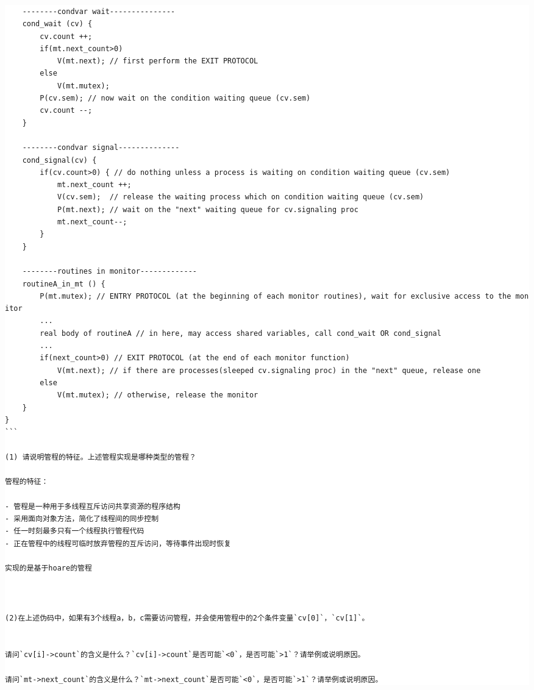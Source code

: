         --------condvar wait---------------
        cond_wait (cv) {
            cv.count ++;
            if(mt.next_count>0)
                V(mt.next); // first perform the EXIT PROTOCOL
            else
                V(mt.mutex);
            P(cv.sem); // now wait on the condition waiting queue (cv.sem)
            cv.count --;
        }
    
        --------condvar signal--------------
        cond_signal(cv) {
            if(cv.count>0) { // do nothing unless a process is waiting on condition waiting queue (cv.sem)
                mt.next_count ++;
                V(cv.sem);  // release the waiting process which on condition waiting queue (cv.sem)
                P(mt.next); // wait on the "next" waiting queue for cv.signaling proc
                mt.next_count--;
            }
        }
    
        --------routines in monitor-------------
        routineA_in_mt () {
            P(mt.mutex); // ENTRY PROTOCOL (at the beginning of each monitor routines), wait for exclusive access to the monitor
            ...
            real body of routineA // in here, may access shared variables, call cond_wait OR cond_signal
            ...
            if(next_count>0) // EXIT PROTOCOL (at the end of each monitor function)
                V(mt.next); // if there are processes(sleeped cv.signaling proc) in the "next" queue, release one
            else
                V(mt.mutex); // otherwise, release the monitor
        }
    }
    ```

    (1) 请说明管程的特征。上述管程实现是哪种类型的管程？

    管程的特征：

    - 管程是一种用于多线程互斥访问共享资源的程序结构
    - 采用面向对象方法，简化了线程间的同步控制
    - 任一时刻最多只有一个线程执行管程代码
    - 正在管程中的线程可临时放弃管程的互斥访问，等待事件出现时恢复

    实现的是基于hoare的管程

    

    (2)在上述伪码中，如果有3个线程a，b，c需要访问管程，并会使用管程中的2个条件变量`cv[0]`，`cv[1]`。


    请问`cv[i]->count`的含义是什么？`cv[i]->count`是否可能`<0`，是否可能`>1`？请举例或说明原因。
    
    请问`mt->next_count`的含义是什么？`mt->next_count`是否可能`<0`，是否可能`>1`？请举例或说明原因。

